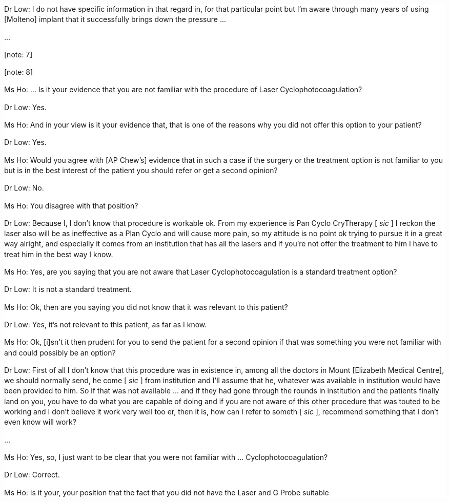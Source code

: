 Dr Low: I do not have specific information in that regard in, for that particular point but I’m aware through many years of using [Molteno] implant that it successfully brings down the pressure ... 

... 

 [note: 7] 

 [note: 8] 


Ms Ho: ... Is it your evidence that you are not familiar with the procedure of Laser Cyclophotocoagulation? 

Dr Low: Yes. 

Ms Ho: And in your view is it your evidence that, that is one of the reasons why you did not offer this option to your patient? 

Dr Low: Yes. 

Ms Ho: Would you agree with [AP Chew’s] evidence that in such a case if the surgery or the treatment option is not familiar to you but is in the best interest of the patient you should refer or get a second opinion? 

Dr Low: No. 

Ms Ho: You disagree with that position? 

Dr Low: Because I, I don’t know that procedure is workable ok. From my experience is Pan Cyclo CryTherapy [ _sic_ ] I reckon the laser also will be as ineffective as a Plan Cyclo and will cause more pain, so my attitude is no point ok trying to pursue it in a great way alright, and especially it comes from an institution that has all the lasers and if you’re not offer the treatment to him I have to treat him in the best way I know. 

Ms Ho: Yes, are you saying that you are not aware that Laser Cyclophotocoagulation is a standard treatment option? 

Dr Low: It is not a standard treatment. 

Ms Ho: Ok, then are you saying you did not know that it was relevant to this patient? 

Dr Low: Yes, it’s not relevant to this patient, as far as I know. 

Ms Ho: Ok, [i]sn’t it then prudent for you to send the patient for a second opinion if that was something you were not familiar with and could possibly be an option? 

Dr Low: First of all I don’t know that this procedure was in existence in, among all the doctors in Mount [Elizabeth Medical Centre], we should normally send, he come [ _sic_ ] from institution and I’ll assume that he, whatever was available in institution would have been provided to him. So if that was not available ... and if they had gone through the rounds in institution and the patients finally land on you, you have to do what you are capable of doing and if you are not aware of this other procedure that was touted to be working and I don’t believe it work very well too er, then it is, how can I refer to someth [ _sic_ ], recommend something that I don’t even know will work? 

... 

Ms Ho: Yes, so, I just want to be clear that you were not familiar with ... Cyclophotocoagulation? 

Dr Low: Correct. 

Ms Ho: Is it your, your position that the fact that you did not have the Laser and G Probe suitable 
